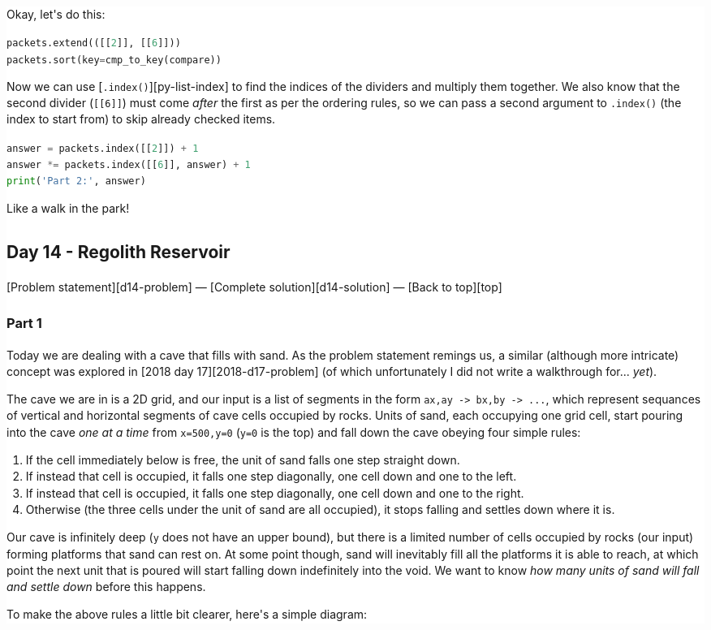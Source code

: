 Okay, let's do this:

```python
packets.extend(([[2]], [[6]]))
packets.sort(key=cmp_to_key(compare))
```

Now we can use [`.index()`][py-list-index] to find the indices of the dividers
and multiply them together. We also know that the second divider (`[[6]]`) must
come *after* the first as per the ordering rules, so we can pass a second
argument to `.index()` (the index to start from) to skip already checked items.

```python
answer = packets.index([[2]]) + 1
answer *= packets.index([[6]], answer) + 1
print('Part 2:', answer)
```

Like a walk in the park!


Day 14 - Regolith Reservoir
---------------------------

[Problem statement][d14-problem] — [Complete solution][d14-solution] — [Back to top][top]

### Part 1

Today we are dealing with a cave that fills with sand. As the problem statement
remings us, a similar (although more intricate) concept was explored in
[2018 day 17][2018-d17-problem] (of which unfortunately I did not write a
walkthrough for... *yet*).

The cave we are in is a 2D grid, and our input is a list of segments in the form
`ax,ay -> bx,by -> ...`, which represent sequances of vertical and horizontal
segments of cave cells occupied by rocks. Units of sand, each occupying one grid
cell, start pouring into the cave *one at a time* from `x=500,y=0` (`y=0` is the
top) and fall down the cave obeying four simple rules:

1. If the cell immediately below is free, the unit of sand falls one step
   straight down.
2. If instead that cell is occupied, it falls one step diagonally, one cell down
   and one to the left.
3. If instead that cell is occupied, it falls one step diagonally, one cell down
   and one to the right.
4. Otherwise (the three cells under the unit of sand are all occupied), it stops
   falling and settles down where it is.

Our cave is infinitely deep (`y` does not have an upper bound), but there is a
limited number of cells occupied by rocks (our input) forming platforms that
sand can rest on. At some point though, sand will inevitably fill all the
platforms it is able to reach, at which point the next unit that is poured will
start falling down indefinitely into the void. We want to know *how many units
of sand will fall and settle down* before this happens.

To make the above rules a little bit clearer, here's a simple diagram:

